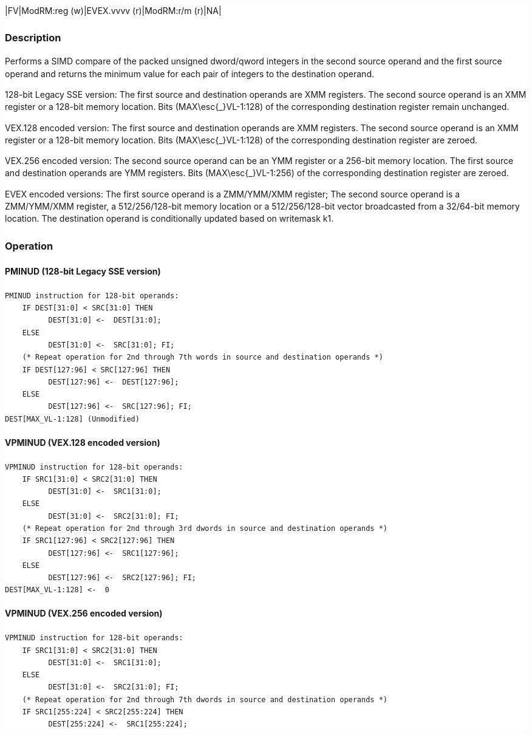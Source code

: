 |FV|ModRM:reg (w)|EVEX.vvvv (r)|ModRM:r/m (r)|NA|
### Description


Performs a SIMD compare of the packed unsigned dword/qword integers in the second source operand and the first source operand and returns the minimum value for each pair of integers to the destination operand. 

128-bit Legacy SSE version: The first source and destination operands are XMM registers. The second source operand is an XMM register or a 128-bit memory location. Bits (MAX\esc{_}VL-1:128) of the corresponding destination register remain unchanged.

VEX.128 encoded version: The first source and destination operands are XMM registers. The second source operand is an XMM register or a 128-bit memory location. Bits (MAX\esc{_}VL-1:128) of the corresponding destination register are zeroed.

VEX.256 encoded version: The second source operand can be an YMM register or a 256-bit memory location. The first source and destination operands are YMM registers. Bits (MAX\esc{_}VL-1:256) of the corresponding destination register are zeroed.

EVEX encoded versions: The first source operand is a ZMM/YMM/XMM register; The second source operand is a ZMM/YMM/XMM register, a 512/256/128-bit memory location or a 512/256/128-bit vector broadcasted from a 32/64-bit memory location. The destination operand is conditionally updated based on writemask k1.


### Operation
#### PMINUD (128-bit Legacy SSE version)
```info-verb
PMINUD instruction for 128-bit operands:
    IF DEST[31:0] < SRC[31:0] THEN
          DEST[31:0] <-  DEST[31:0];
    ELSE
          DEST[31:0] <-  SRC[31:0]; FI;
    (* Repeat operation for 2nd through 7th words in source and destination operands *)
    IF DEST[127:96] < SRC[127:96] THEN
          DEST[127:96] <-  DEST[127:96];
    ELSE
          DEST[127:96] <-  SRC[127:96]; FI;
DEST[MAX_VL-1:128] (Unmodified)
```
#### VPMINUD (VEX.128 encoded version)
```info-verb
VPMINUD instruction for 128-bit operands:
    IF SRC1[31:0] < SRC2[31:0] THEN
          DEST[31:0] <-  SRC1[31:0];
    ELSE
          DEST[31:0] <-  SRC2[31:0]; FI;
    (* Repeat operation for 2nd through 3rd dwords in source and destination operands *)
    IF SRC1[127:96] < SRC2[127:96] THEN
          DEST[127:96] <-  SRC1[127:96];
    ELSE
          DEST[127:96] <-  SRC2[127:96]; FI;
DEST[MAX_VL-1:128] <-  0
```
#### VPMINUD (VEX.256 encoded version)
```info-verb
VPMINUD instruction for 128-bit operands:
    IF SRC1[31:0] < SRC2[31:0] THEN
          DEST[31:0] <-  SRC1[31:0];
    ELSE
          DEST[31:0] <-  SRC2[31:0]; FI;
    (* Repeat operation for 2nd through 7th dwords in source and destination operands *)
    IF SRC1[255:224] < SRC2[255:224] THEN
          DEST[255:224] <-  SRC1[255:224];
```